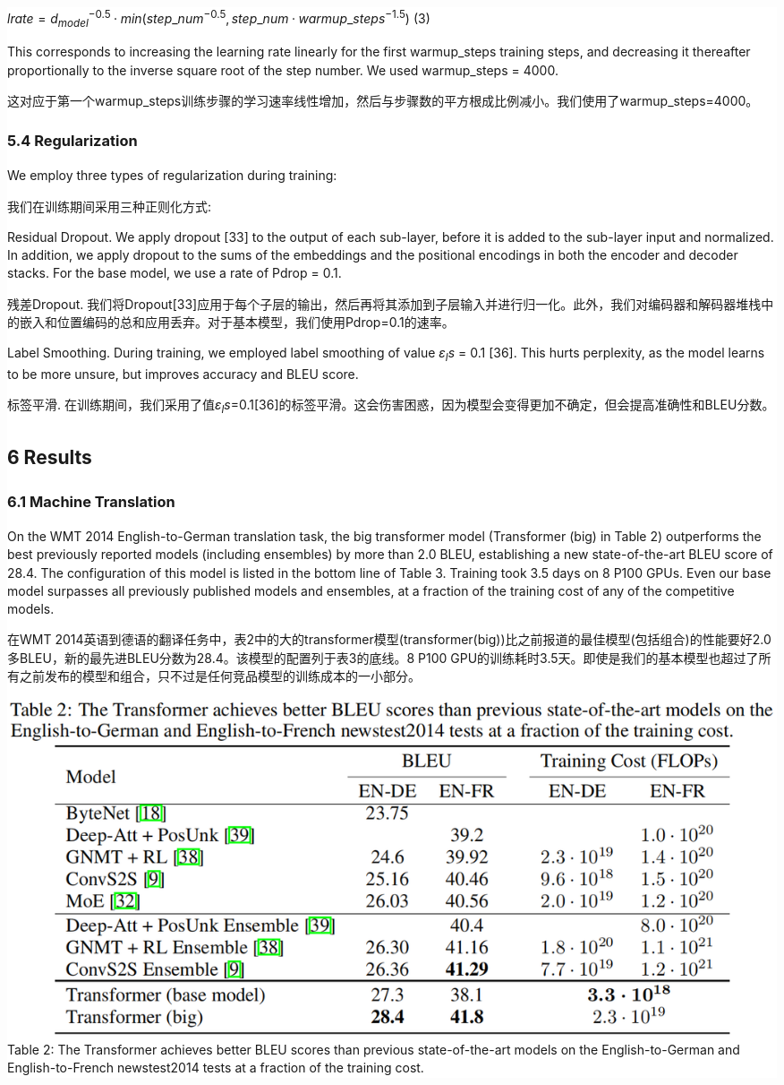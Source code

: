 $lrate=d^{−0.5}_{model} ·min(step\_num^{−0.5},step\_num·warmup\_steps^{−1.5})$ (3) 

This corresponds to increasing the learning rate linearly for the first warmup_steps training steps, and decreasing it thereafter proportionally to the inverse square root of the step number. We used warmup_steps = 4000.

这对应于第一个warmup_steps训练步骤的学习速率线性增加，然后与步骤数的平方根成比例减小。我们使用了warmup_steps=4000。

### 5.4 Regularization
We employ three types of regularization during training:

我们在训练期间采用三种正则化方式:

Residual Dropout. We apply dropout [33] to the output of each sub-layer, before it is added to the sub-layer input and normalized. In addition, we apply dropout to the sums of the embeddings and the positional encodings in both the encoder and decoder stacks. For the base model, we use a rate of Pdrop = 0.1.

残差Dropout. 我们将Dropout[33]应用于每个子层的输出，然后再将其添加到子层输入并进行归一化。此外，我们对编码器和解码器堆栈中的嵌入和位置编码的总和应用丢弃。对于基本模型，我们使用Pdrop=0.1的速率。

Label Smoothing. During training, we employed label smoothing of value $ε_ls$ = 0.1 [36]. This hurts perplexity, as the model learns to be more unsure, but improves accuracy and BLEU score.

标签平滑. 在训练期间，我们采用了值$ε_ls$=0.1[36]的标签平滑。这会伤害困惑，因为模型会变得更加不确定，但会提高准确性和BLEU分数。

## 6 Results
### 6.1 Machine Translation
On the WMT 2014 English-to-German translation task, the big transformer model (Transformer (big) in Table 2) outperforms the best previously reported models (including ensembles) by more than 2.0 BLEU, establishing a new state-of-the-art BLEU score of 28.4. The configuration of this model is listed in the bottom line of Table 3. Training took 3.5 days on 8 P100 GPUs. Even our base model surpasses all previously published models and ensembles, at a fraction of the training cost of any of the competitive models.

在WMT 2014英语到德语的翻译任务中，表2中的大的transformer模型(transformer(big))比之前报道的最佳模型(包括组合)的性能要好2.0多BLEU，新的最先进BLEU分数为28.4。该模型的配置列于表3的底线。8 P100 GPU的训练耗时3.5天。即使是我们的基本模型也超过了所有之前发布的模型和组合，只不过是任何竞品模型的训练成本的一小部分。


![table 2](../images/Transformer/tab_2.png)<br/>
Table 2: The Transformer achieves better BLEU scores than previous state-of-the-art models on the English-to-German and English-to-French newstest2014 tests at a fraction of the training cost.
